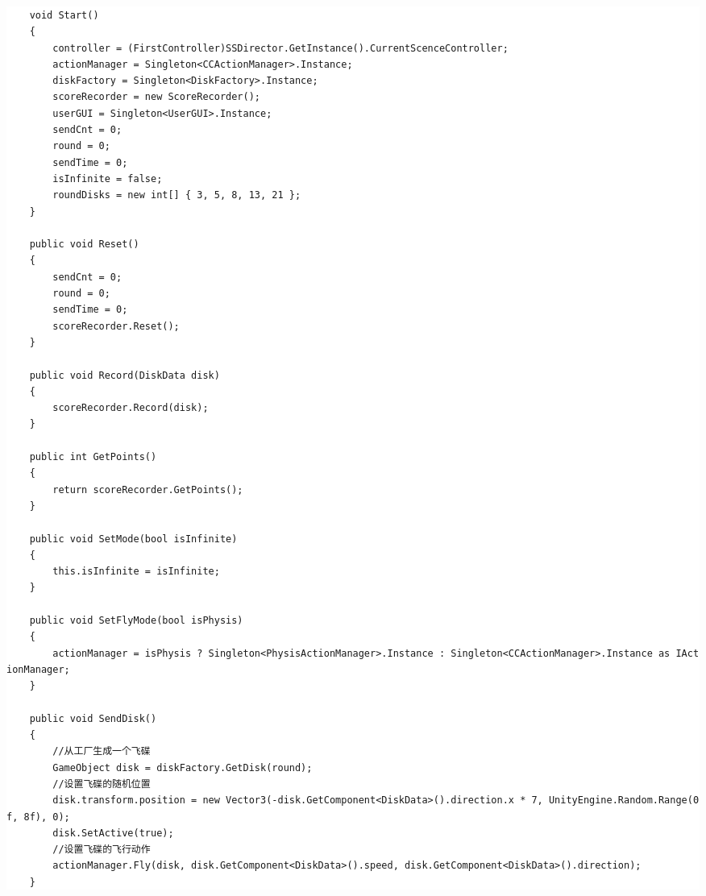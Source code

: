         void Start()
        {
            controller = (FirstController)SSDirector.GetInstance().CurrentScenceController;
            actionManager = Singleton<CCActionManager>.Instance;
            diskFactory = Singleton<DiskFactory>.Instance;
            scoreRecorder = new ScoreRecorder();
            userGUI = Singleton<UserGUI>.Instance;
            sendCnt = 0;
            round = 0;
            sendTime = 0;
            isInfinite = false;
            roundDisks = new int[] { 3, 5, 8, 13, 21 };
        }

        public void Reset()
        {
            sendCnt = 0;
            round = 0;
            sendTime = 0;
            scoreRecorder.Reset();
        }

        public void Record(DiskData disk)
        {
            scoreRecorder.Record(disk);
        }

        public int GetPoints()
        {
            return scoreRecorder.GetPoints();
        }

        public void SetMode(bool isInfinite)
        {
            this.isInfinite = isInfinite;
        }

        public void SetFlyMode(bool isPhysis)
        {
            actionManager = isPhysis ? Singleton<PhysisActionManager>.Instance : Singleton<CCActionManager>.Instance as IActionManager;
        }

        public void SendDisk()
        {
            //从工厂生成一个飞碟
            GameObject disk = diskFactory.GetDisk(round);
            //设置飞碟的随机位置
            disk.transform.position = new Vector3(-disk.GetComponent<DiskData>().direction.x * 7, UnityEngine.Random.Range(0f, 8f), 0);
            disk.SetActive(true);
            //设置飞碟的飞行动作
            actionManager.Fly(disk, disk.GetComponent<DiskData>().speed, disk.GetComponent<DiskData>().direction);
        }

